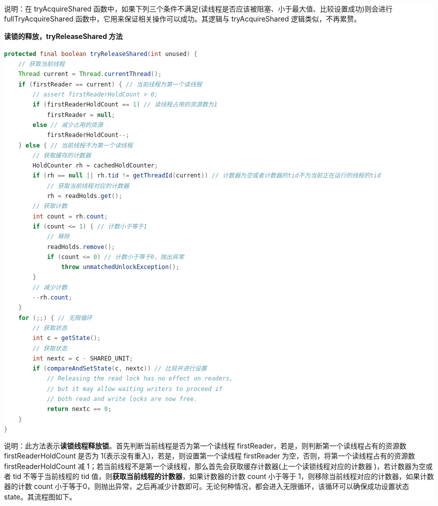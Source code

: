 说明：在 tryAcquireShared 函数中，如果下列三个条件不满足(读线程是否应该被阻塞、小于最大值、比较设置成功)则会进行 fullTryAcquireShared 函数中，它用来保证相关操作可以成功。其逻辑与 tryAcquireShared 逻辑类似，不再累赘。

**读锁的释放，tryReleaseShared 方法**

```java
protected final boolean tryReleaseShared(int unused) {
    // 获取当前线程
    Thread current = Thread.currentThread();
    if (firstReader == current) { // 当前线程为第一个读线程
        // assert firstReaderHoldCount > 0;
        if (firstReaderHoldCount == 1) // 读线程占用的资源数为1
            firstReader = null;
        else // 减少占用的资源
            firstReaderHoldCount--;
    } else { // 当前线程不为第一个读线程
        // 获取缓存的计数器
        HoldCounter rh = cachedHoldCounter;
        if (rh == null || rh.tid != getThreadId(current)) // 计数器为空或者计数器的tid不为当前正在运行的线程的tid
            // 获取当前线程对应的计数器
            rh = readHolds.get();
        // 获取计数
        int count = rh.count;
        if (count <= 1) { // 计数小于等于1
            // 移除
            readHolds.remove();
            if (count <= 0) // 计数小于等于0，抛出异常
                throw unmatchedUnlockException();
        }
        // 减少计数
        --rh.count;
    }
    for (;;) { // 无限循环
        // 获取状态
        int c = getState();
        // 获取状态
        int nextc = c - SHARED_UNIT;
        if (compareAndSetState(c, nextc)) // 比较并进行设置
            // Releasing the read lock has no effect on readers,
            // but it may allow waiting writers to proceed if
            // both read and write locks are now free.
            return nextc == 0;
    }
}
```

说明：此方法表示**读锁线程释放锁**。首先判断当前线程是否为第一个读线程 firstReader，若是，则判断第一个读线程占有的资源数 firstReaderHoldCount 是否为 1(表示没有重入)，若是，则设置第一个读线程 firstReader 为空，否则，将第一个读线程占有的资源数 firstReaderHoldCount 减 1；若当前线程不是第一个读线程，那么首先会获取缓存计数器(上一个读锁线程对应的计数器 )，若计数器为空或者 tid 不等于当前线程的 tid 值，则**获取当前线程的计数器**，如果计数器的计数 count 小于等于 1，则移除当前线程对应的计数器，如果计数器的计数 count 小于等于0，则抛出异常，之后再减少计数即可。无论何种情况，都会进入无限循环，该循环可以确保成功设置状态 state。其流程图如下。
